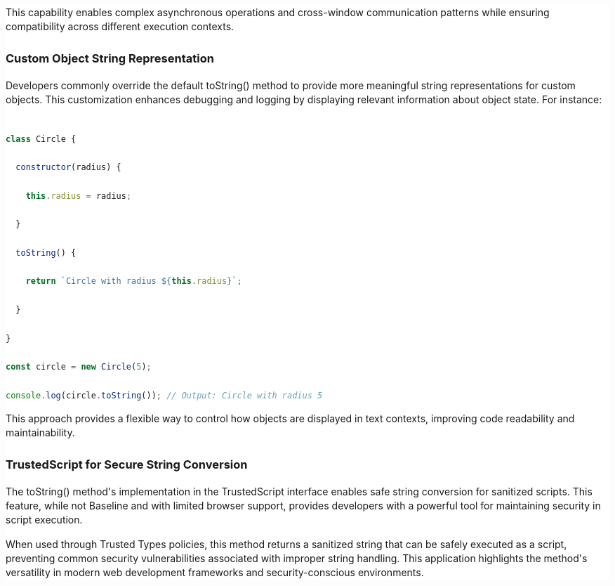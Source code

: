 This capability enables complex asynchronous operations and cross-window communication patterns while ensuring compatibility across different execution contexts.


### Custom Object String Representation

Developers commonly override the default toString() method to provide more meaningful string representations for custom objects. This customization enhances debugging and logging by displaying relevant information about object state. For instance:

```javascript

class Circle {

  constructor(radius) {

    this.radius = radius;

  }

  toString() {

    return `Circle with radius ${this.radius}`;

  }

}

const circle = new Circle(5);

console.log(circle.toString()); // Output: Circle with radius 5

```

This approach provides a flexible way to control how objects are displayed in text contexts, improving code readability and maintainability.


### TrustedScript for Secure String Conversion

The toString() method's implementation in the TrustedScript interface enables safe string conversion for sanitized scripts. This feature, while not Baseline and with limited browser support, provides developers with a powerful tool for maintaining security in script execution.

When used through Trusted Types policies, this method returns a sanitized string that can be safely executed as a script, preventing common security vulnerabilities associated with improper string handling. This application highlights the method's versatility in modern web development frameworks and security-conscious environments.

